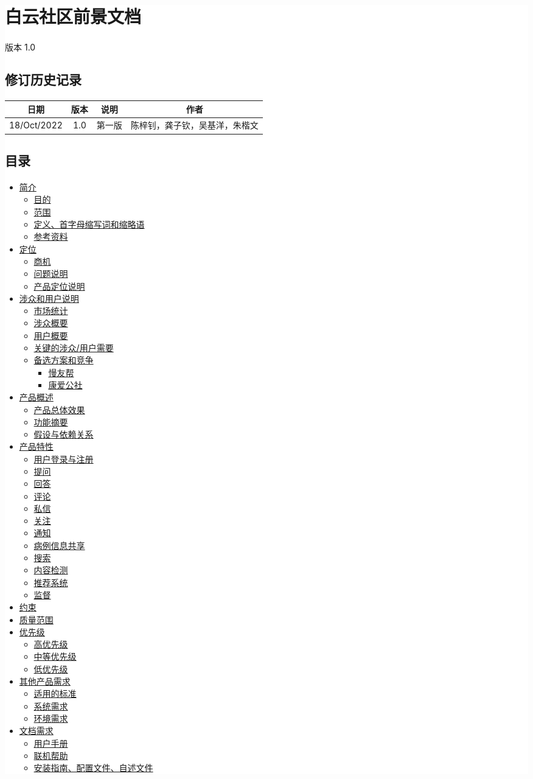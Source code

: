 # 白云社区前景文档

版本 1.0

## 修订历史记录

| 日期          | 版本  | 说明  | 作者              |
| :---------: | :-: | :-: | :-------------: |
| 18/Oct/2022 | 1.0 | 第一版 | 陈梓钊，龚子钦，吴基洋，朱楷文 |

## 目录

- [简介](#简介)
  - [目的](#目的)
  - [范围](#范围)
  - [定义、首字母缩写词和缩略语](#定义首字母缩写词和缩略语)
  - [参考资料](#参考资料)
- [定位](#定位)
  - [商机](#商机)
  - [问题说明](#问题说明)
  - [产品定位说明](#产品定位说明)
- [涉众和用户说明](#涉众和用户说明)
  - [市场统计](#市场统计)
  - [涉众概要](#涉众概要)
  - [用户概要](#用户概要)
  - [关键的涉众/用户需要](#关键的涉众用户需要)
  - [备选方案和竞争](#备选方案和竞争)
    - [慢友帮](#慢友帮)
    - [康爱公社](#康爱公社)
- [产品概述](#产品概述)
  - [产品总体效果](#产品总体效果)
  - [功能摘要](#功能摘要)
  - [假设与依赖关系](#假设与依赖关系)
- [产品特性](#产品特性)
  - [用户登录与注册](#用户登录与注册)
  - [提问](#提问)
  - [回答](#回答)
  - [评论](#评论)
  - [私信](#私信)
  - [关注](#关注)
  - [通知](#通知)
  - [病例信息共享](#病例信息共享)
  - [搜索](#搜索)
  - [内容检测](#内容检测)
  - [推荐系统](#推荐系统)
  - [监督](#监督)
- [约束](#约束)
- [质量范围](#质量范围)
- [优先级](#优先级)
  - [高优先级](#高优先级)
  - [中等优先级](#中等优先级)
  - [低优先级](#低优先级)
- [其他产品需求](#其他产品需求)
  - [适用的标准](#适用的标准)
  - [系统需求](#系统需求)
  - [环境需求](#环境需求)
- [文档需求](#文档需求)
  - [用户手册](#用户手册)
  - [联机帮助](#联机帮助)
  - [安装指南、配置文件、自述文件](#安装指南配置文件自述文件)
